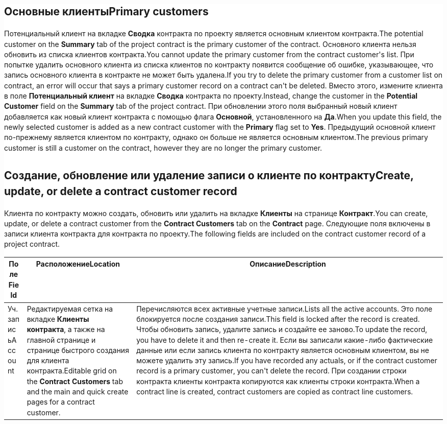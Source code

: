 ## <a name="primary-customers"></a><span data-ttu-id="3d3f9-113">Основные клиенты</span><span class="sxs-lookup"><span data-stu-id="3d3f9-113">Primary customers</span></span>

<span data-ttu-id="3d3f9-114">Потенциальный клиент на вкладке **Сводка** контракта по проекту является основным клиентом контракта.</span><span class="sxs-lookup"><span data-stu-id="3d3f9-114">The potential customer on the **Summary** tab of the project contract is the primary customer of the contract.</span></span> <span data-ttu-id="3d3f9-115">Основного клиента нельзя обновить из списка клиентов контракта.</span><span class="sxs-lookup"><span data-stu-id="3d3f9-115">You cannot update the primary customer from the contract customer's list.</span></span> <span data-ttu-id="3d3f9-116">При попытке удалить основного клиента из списка клиентов по контракту появится сообщение об ошибке, указывающее, что запись основного клиента в контракте не может быть удалена.</span><span class="sxs-lookup"><span data-stu-id="3d3f9-116">If you try to delete the primary customer from a customer list on contract, an error will occur that says a primary customer record on a contract can't be deleted.</span></span> <span data-ttu-id="3d3f9-117">Вместо этого, измените клиента в поле **Потенциальный клиент** на вкладке **Сводка** контракта по проекту.</span><span class="sxs-lookup"><span data-stu-id="3d3f9-117">Instead, change the customer in the **Potential Customer** field on the **Summary** tab of the project contract.</span></span> <span data-ttu-id="3d3f9-118">При обновлении этого поля выбранный новый клиент добавляется как новый клиент контракта с помощью флага **Основной**, установленного на **Да**.</span><span class="sxs-lookup"><span data-stu-id="3d3f9-118">When you update this field, the newly selected customer is added as a new contract customer with the **Primary** flag set to **Yes**.</span></span> <span data-ttu-id="3d3f9-119">Предыдущий основной клиент по-прежнему является клиентом по контракту, однако он больше не является основным клиентом.</span><span class="sxs-lookup"><span data-stu-id="3d3f9-119">The previous primary customer is still a customer on the contract, however they are no longer the primary customer.</span></span>

## <a name="create-update-or-delete-a-contract-customer-record"></a><span data-ttu-id="3d3f9-120">Создание, обновление или удаление записи о клиенте по контракту</span><span class="sxs-lookup"><span data-stu-id="3d3f9-120">Create, update, or delete a contract customer record</span></span>

<span data-ttu-id="3d3f9-121">Клиента по контракту можно создать, обновить или удалить на вкладке **Клиенты** на странице **Контракт**.</span><span class="sxs-lookup"><span data-stu-id="3d3f9-121">You can create, update, or delete a contract customer from the **Contract Customers** tab on the **Contract** page.</span></span> <span data-ttu-id="3d3f9-122">Следующие поля включены в записи клиента контракта для контракта по проекту.</span><span class="sxs-lookup"><span data-stu-id="3d3f9-122">The following fields are included on the contract customer record of a project contract.</span></span>

| <span data-ttu-id="3d3f9-123">**Поле**</span><span class="sxs-lookup"><span data-stu-id="3d3f9-123">**Field**</span></span> | <span data-ttu-id="3d3f9-124">**Расположение**</span><span class="sxs-lookup"><span data-stu-id="3d3f9-124">**Location**</span></span> | <span data-ttu-id="3d3f9-125">**Описание**</span><span class="sxs-lookup"><span data-stu-id="3d3f9-125">**Description**</span></span> | 
| --- | --- | --- | 
| <span data-ttu-id="3d3f9-126">Уч. запись</span><span class="sxs-lookup"><span data-stu-id="3d3f9-126">Account</span></span> | <span data-ttu-id="3d3f9-127">Редактируемая сетка на вкладке **Клиенты контракта**, а также на главной странице и странице быстрого создания для клиента контракта.</span><span class="sxs-lookup"><span data-stu-id="3d3f9-127">Editable grid on the **Contract Customers** tab and the main and quick create pages for a contract customer.</span></span> | <span data-ttu-id="3d3f9-128">Перечисляются всех активные учетные записи.</span><span class="sxs-lookup"><span data-stu-id="3d3f9-128">Lists all the active accounts.</span></span> <span data-ttu-id="3d3f9-129">Это поле блокируется после создания записи.</span><span class="sxs-lookup"><span data-stu-id="3d3f9-129">This field is locked after the record is created.</span></span> <span data-ttu-id="3d3f9-130">Чтобы обновить запись, удалите запись и создайте ее заново.</span><span class="sxs-lookup"><span data-stu-id="3d3f9-130">To update the record, you have to delete it and then re-create it.</span></span> <span data-ttu-id="3d3f9-131">Если вы записали какие-либо фактические данные или если запись клиента по контракту является основным клиентом, вы не можете удалить эту запись.</span><span class="sxs-lookup"><span data-stu-id="3d3f9-131">If you have recorded any actuals, or if the contract customer record is a primary customer, you can't delete the record.</span></span> <span data-ttu-id="3d3f9-132">При создании строки контракта клиенты контракта копируются как клиенты строки контракта.</span><span class="sxs-lookup"><span data-stu-id="3d3f9-132">When a contract line is created, contract customers are copied as contract line customers.</span></span> |